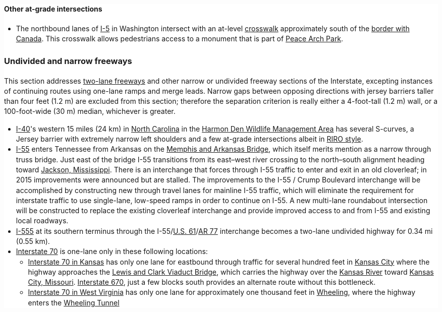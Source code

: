 #### Other at-grade intersections

-   The northbound lanes of [I-5](Interstate_5_in_Washington "wikilink")
    in Washington intersect with an at-level
    [crosswalk](Pedestrian_crossing "wikilink") approximately south of
    the [border with Canada](Canada–United_States_border "wikilink").
    This crosswalk allows pedestrians access to a monument that is part
    of [Peace Arch Park](Peace_Arch_Park "wikilink").

### Undivided and narrow freeways

This section addresses [two-lane freeways](two-lane_freeway "wikilink")
and other narrow or undivided freeway sections of the Interstate,
excepting instances of continuing routes using one-lane ramps and merge
leads. Narrow gaps between opposing directions with jersey barriers
taller than four feet (1.2 m) are excluded from this section; therefore
the separation criterion is really either a 4-foot-tall (1.2 m) wall, 
or a 100-foot-wide (30 m) median, whichever is greater.

-   [I-40](Interstate_40_in_North_Carolina "wikilink")'s western 15 miles 
    (24 km) in
    [North Carolina](North_Carolina "wikilink") in the [Harmon Den
    Wildlife Management
    Area](Harmon_Den_Wildlife_Management_Area "wikilink") has several
    S-curves, a Jersey barrier with extremely narrow left shoulders and
    a few at-grade intersections albeit in [RIRO
    style](RIRO_expressway "wikilink").
-   [I-55](Interstate_55_in_Tennessee "wikilink") enters Tennessee from
    Arkansas on the [Memphis and Arkansas
    Bridge](Memphis_and_Arkansas_Bridge "wikilink"), which itself merits
    mention as a narrow through truss bridge. Just east of the bridge
    I-55 transitions from its east–west river crossing to the
    north–south alignment heading toward [Jackson,
    Mississippi](Jackson,_Mississippi "wikilink"). There is an
    interchange that forces through I-55 traffic to enter and exit in an
    old cloverleaf; in 2015 improvements were announced but are stalled.
    The improvements to the I-55 / Crump Boulevard interchange will be
    accomplished by constructing new through travel lanes for mainline
    I-55 traffic, which will eliminate the requirement for interstate
    traffic to use single-lane, low-speed ramps in order to continue on
    I-55. A new multi-lane roundabout intersection will be constructed
    to replace the existing cloverleaf interchange and provide improved
    access to and from I-55 and existing local roadways.
-   [I-555](Interstate_555 "wikilink") at its southern terminus through
    the I-55/[U.S. 61](U.S._Route_61 "wikilink")/[AR
    77](Arkansas_Highway_77 "wikilink") interchange becomes a two-lane
    undivided highway for 0.34 mi (0.55 km).
-   [Interstate 70](Interstate_70 "wikilink") is one-lane only in these
    following locations:
    -   [Interstate 70 in Kansas](Interstate_70_in_Kansas "wikilink")
        has only one lane for eastbound through traffic for several
        hundred feet in [Kansas City](Kansas_City,_Kansas "wikilink")
        where the highway approaches the [Lewis and Clark Viaduct
        Bridge](Intercity_Viaduct "wikilink"), which carries the highway
        over the [Kansas River](Kansas_River "wikilink") toward [Kansas
        City, Missouri](Kansas_City,_Missouri "wikilink"). [Interstate
        670](Interstate_670_(Kansas–Missouri) "wikilink"), just a few
        blocks south provides an alternate route without this
        bottleneck.
    -   [Interstate 70 in West
        Virginia](Interstate_70_in_West_Virginia "wikilink") has only
        one lane for approximately one thousand feet in
        [Wheeling](Wheeling,_West_Virginia "wikilink"), where the
        highway enters the [Wheeling Tunnel](Wheeling_Tunnel "wikilink")
